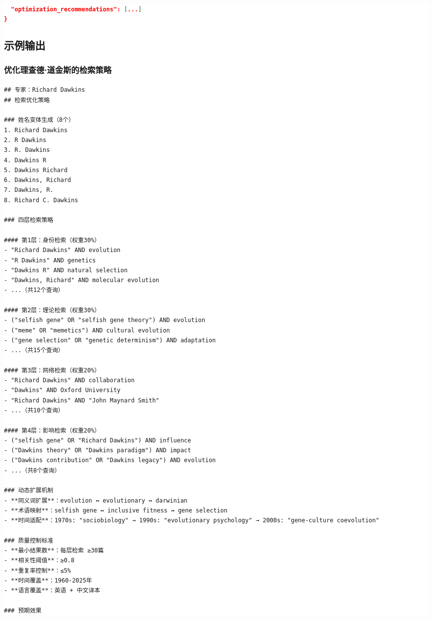 ```json
  "optimization_recommendations": [...]
}
```

## 示例输出

### 优化理查德·道金斯的检索策略
```
## 专家：Richard Dawkins
## 检索优化策略

### 姓名变体生成（8个）
1. Richard Dawkins
2. R Dawkins  
3. R. Dawkins
4. Dawkins R
5. Dawkins Richard
6. Dawkins, Richard
7. Dawkins, R.
8. Richard C. Dawkins

### 四层检索策略

#### 第1层：身份检索（权重30%）
- "Richard Dawkins" AND evolution
- "R Dawkins" AND genetics  
- "Dawkins R" AND natural selection
- "Dawkins, Richard" AND molecular evolution
- ...（共12个查询）

#### 第2层：理论检索（权重30%）
- ("selfish gene" OR "selfish gene theory") AND evolution
- ("meme" OR "memetics") AND cultural evolution
- ("gene selection" OR "genetic determinism") AND adaptation
- ...（共15个查询）

#### 第3层：网络检索（权重20%）
- "Richard Dawkins" AND collaboration
- "Dawkins" AND Oxford University
- "Richard Dawkins" AND "John Maynard Smith"
- ...（共10个查询）

#### 第4层：影响检索（权重20%）
- ("selfish gene" OR "Richard Dawkins") AND influence
- ("Dawkins theory" OR "Dawkins paradigm") AND impact
- ("Dawkins contribution" OR "Dawkins legacy") AND evolution
- ...（共8个查询）

### 动态扩展机制
- **同义词扩展**：evolution ↔ evolutionary ↔ darwinian
- **术语映射**：selfish gene ↔ inclusive fitness ↔ gene selection
- **时间适配**：1970s: "sociobiology" → 1990s: "evolutionary psychology" → 2000s: "gene-culture coevolution"

### 质量控制标准
- **最小结果数**：每层检索 ≥30篇
- **相关性阈值**：≥0.8
- **重复率控制**：≤5%
- **时间覆盖**：1960-2025年
- **语言覆盖**：英语 + 中文译本

### 预期效果
```